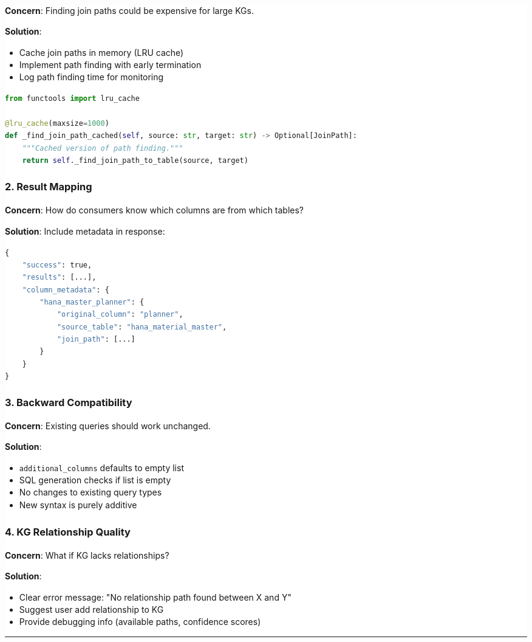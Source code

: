 **Concern**: Finding join paths could be expensive for large KGs.

**Solution**:
- Cache join paths in memory (LRU cache)
- Implement path finding with early termination
- Log path finding time for monitoring

```python
from functools import lru_cache

@lru_cache(maxsize=1000)
def _find_join_path_cached(self, source: str, target: str) -> Optional[JoinPath]:
    """Cached version of path finding."""
    return self._find_join_path_to_table(source, target)
```

### 2. Result Mapping

**Concern**: How do consumers know which columns are from which tables?

**Solution**: Include metadata in response:

```python
{
    "success": true,
    "results": [...],
    "column_metadata": {
        "hana_master_planner": {
            "original_column": "planner",
            "source_table": "hana_material_master",
            "join_path": [...]
        }
    }
}
```

### 3. Backward Compatibility

**Concern**: Existing queries should work unchanged.

**Solution**:
- `additional_columns` defaults to empty list
- SQL generation checks if list is empty
- No changes to existing query types
- New syntax is purely additive

### 4. KG Relationship Quality

**Concern**: What if KG lacks relationships?

**Solution**:
- Clear error message: "No relationship path found between X and Y"
- Suggest user add relationship to KG
- Provide debugging info (available paths, confidence scores)

---
